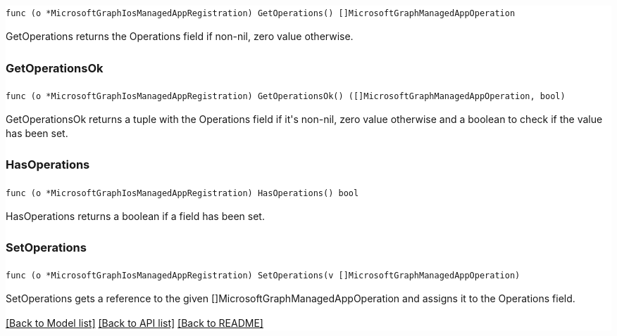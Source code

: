 `func (o *MicrosoftGraphIosManagedAppRegistration) GetOperations() []MicrosoftGraphManagedAppOperation`

GetOperations returns the Operations field if non-nil, zero value otherwise.

### GetOperationsOk

`func (o *MicrosoftGraphIosManagedAppRegistration) GetOperationsOk() ([]MicrosoftGraphManagedAppOperation, bool)`

GetOperationsOk returns a tuple with the Operations field if it's non-nil, zero value otherwise
and a boolean to check if the value has been set.

### HasOperations

`func (o *MicrosoftGraphIosManagedAppRegistration) HasOperations() bool`

HasOperations returns a boolean if a field has been set.

### SetOperations

`func (o *MicrosoftGraphIosManagedAppRegistration) SetOperations(v []MicrosoftGraphManagedAppOperation)`

SetOperations gets a reference to the given []MicrosoftGraphManagedAppOperation and assigns it to the Operations field.


[[Back to Model list]](../README.md#documentation-for-models) [[Back to API list]](../README.md#documentation-for-api-endpoints) [[Back to README]](../README.md)



